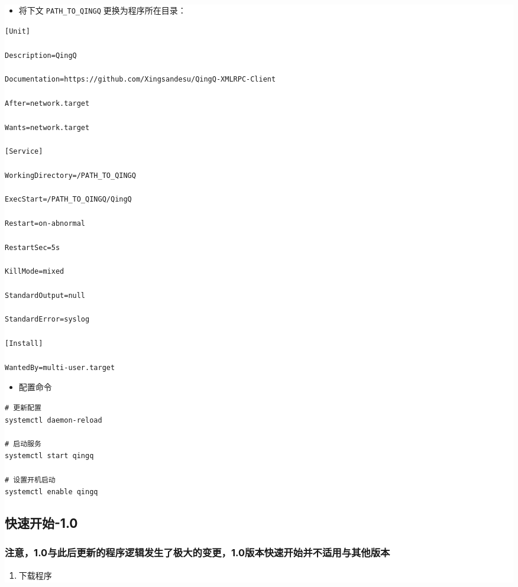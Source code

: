 - 将下文 `PATH_TO_QINGQ` 更换为程序所在目录：
```
[Unit]

Description=QingQ

Documentation=https://github.com/Xingsandesu/QingQ-XMLRPC-Client

After=network.target

Wants=network.target

[Service]

WorkingDirectory=/PATH_TO_QINGQ

ExecStart=/PATH_TO_QINGQ/QingQ

Restart=on-abnormal

RestartSec=5s

KillMode=mixed

StandardOutput=null

StandardError=syslog

[Install]

WantedBy=multi-user.target

```

- 配置命令

```
# 更新配置
systemctl daemon-reload

# 启动服务
systemctl start qingq

# 设置开机启动
systemctl enable qingq
```

## 快速开始-1.0

### 注意，1.0与此后更新的程序逻辑发生了极大的变更，1.0版本快速开始并不适用与其他版本

1. 下载程序
